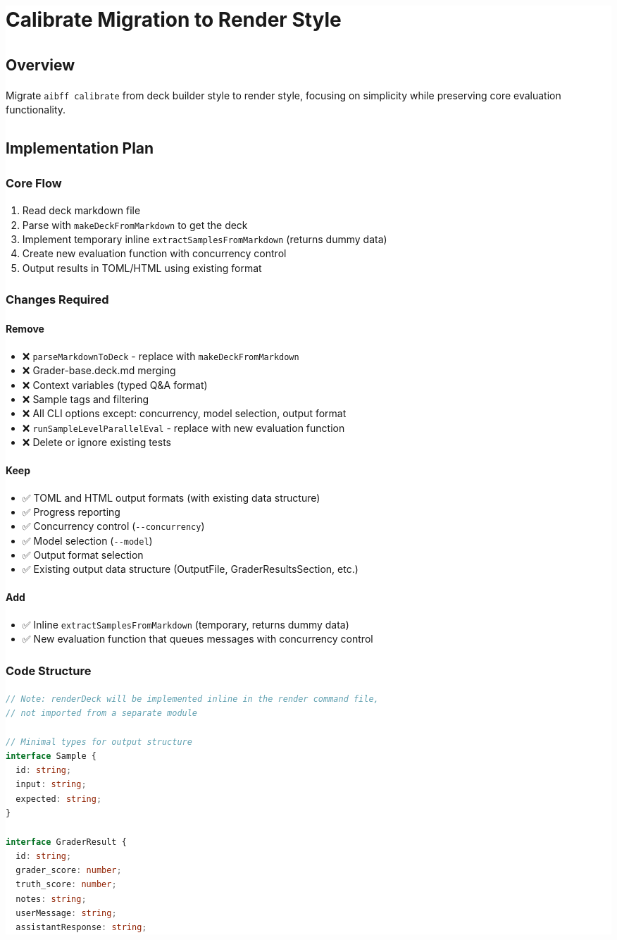 # Calibrate Migration to Render Style

## Overview

Migrate `aibff calibrate` from deck builder style to render style, focusing on
simplicity while preserving core evaluation functionality.

## Implementation Plan

### Core Flow

1. Read deck markdown file
2. Parse with `makeDeckFromMarkdown` to get the deck
3. Implement temporary inline `extractSamplesFromMarkdown` (returns dummy data)
4. Create new evaluation function with concurrency control
5. Output results in TOML/HTML using existing format

### Changes Required

#### Remove

- ❌ `parseMarkdownToDeck` - replace with `makeDeckFromMarkdown`
- ❌ Grader-base.deck.md merging
- ❌ Context variables (typed Q&A format)
- ❌ Sample tags and filtering
- ❌ All CLI options except: concurrency, model selection, output format
- ❌ `runSampleLevelParallelEval` - replace with new evaluation function
- ❌ Delete or ignore existing tests

#### Keep

- ✅ TOML and HTML output formats (with existing data structure)
- ✅ Progress reporting
- ✅ Concurrency control (`--concurrency`)
- ✅ Model selection (`--model`)
- ✅ Output format selection
- ✅ Existing output data structure (OutputFile, GraderResultsSection, etc.)

#### Add

- ✅ Inline `extractSamplesFromMarkdown` (temporary, returns dummy data)
- ✅ New evaluation function that queues messages with concurrency control

### Code Structure

```typescript
// Note: renderDeck will be implemented inline in the render command file,
// not imported from a separate module

// Minimal types for output structure
interface Sample {
  id: string;
  input: string;
  expected: string;
}

interface GraderResult {
  id: string;
  grader_score: number;
  truth_score: number;
  notes: string;
  userMessage: string;
  assistantResponse: string;
```